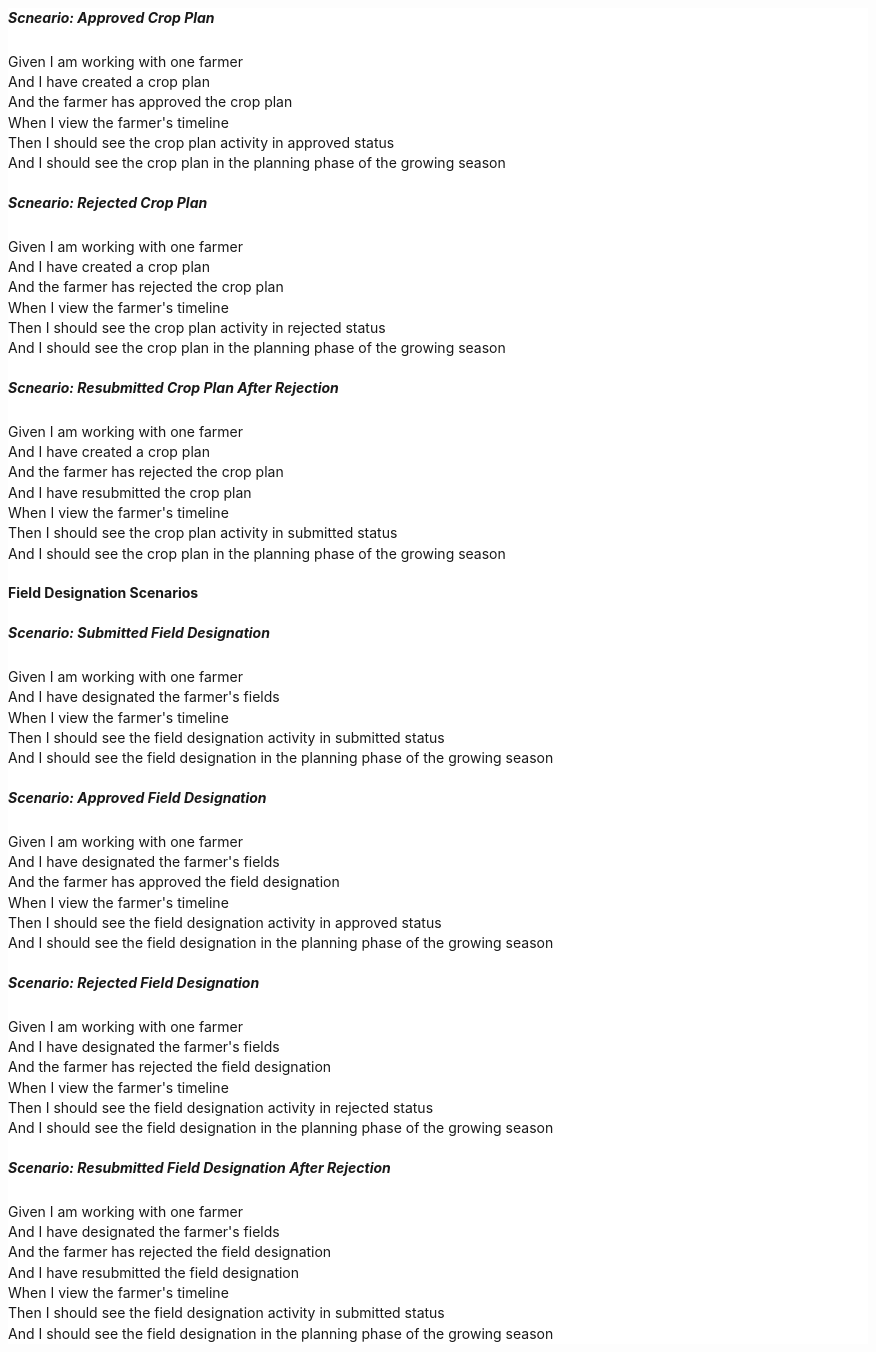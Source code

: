 ##### Scneario: Approved Crop Plan
Given I am working with one farmer <br />
And I have created a crop plan <br />
And the farmer has approved the crop plan <br />
When I view the farmer's timeline <br />
Then I should see the crop plan activity in approved status <br />
And I should see the crop plan in the planning phase of the growing season

##### Scneario: Rejected Crop Plan
Given I am working with one farmer <br />
And I have created a crop plan <br />
And the farmer has rejected the crop plan <br />
When I view the farmer's timeline <br />
Then I should see the crop plan activity in rejected status <br />
And I should see the crop plan in the planning phase of the growing season

##### Scneario: Resubmitted Crop Plan After Rejection
Given I am working with one farmer <br />
And I have created a crop plan <br />
And the farmer has rejected the crop plan <br />
And I have resubmitted the crop plan <br />
When I view the farmer's timeline <br />
Then I should see the crop plan activity in submitted status <br />
And I should see the crop plan in the planning phase of the growing season

#### Field Designation Scenarios

##### Scenario: Submitted Field Designation
Given I am working with one farmer <br />
And I have designated the farmer's fields <br />
When I view the farmer's timeline <br />
Then I should see the field designation activity in submitted status <br />
And I should see the field designation in the planning phase of the growing season

##### Scenario: Approved Field Designation
Given I am working with one farmer <br />
And I have designated the farmer's fields <br />
And the farmer has approved the field designation <br />
When I view the farmer's timeline <br />
Then I should see the field designation activity in approved status <br />
And I should see the field designation in the planning phase of the growing season

##### Scenario: Rejected Field Designation
Given I am working with one farmer <br />
And I have designated the farmer's fields <br />
And the farmer has rejected the field designation <br />
When I view the farmer's timeline <br />
Then I should see the field designation activity in rejected status <br />
And I should see the field designation in the planning phase of the growing season

##### Scenario: Resubmitted Field Designation After Rejection
Given I am working with one farmer <br />
And I have designated the farmer's fields <br />
And the farmer has rejected the field designation <br />
And I have resubmitted the field designation <br />
When I view the farmer's timeline <br />
Then I should see the field designation activity in submitted status <br />
And I should see the field designation in the planning phase of the growing season
